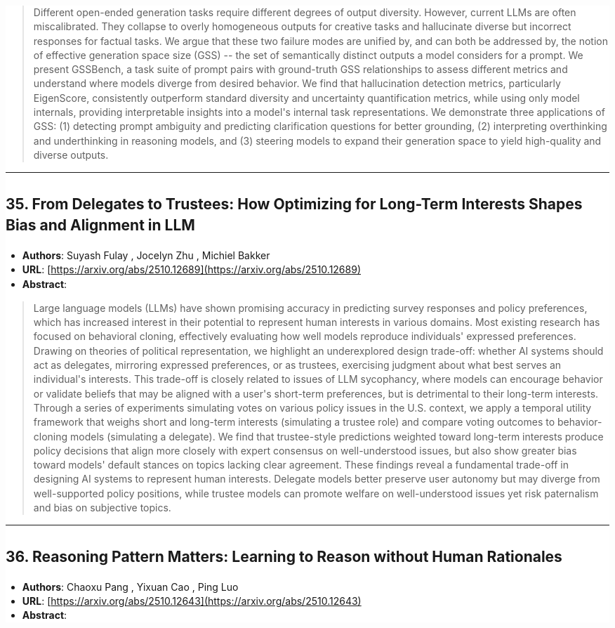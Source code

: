 > Different open-ended generation tasks require different degrees of output diversity. However, current LLMs are often miscalibrated. They collapse to overly homogeneous outputs for creative tasks and hallucinate diverse but incorrect responses for factual tasks. We argue that these two failure modes are unified by, and can both be addressed by, the notion of effective generation space size (GSS) -- the set of semantically distinct outputs a model considers for a prompt. We present GSSBench, a task suite of prompt pairs with ground-truth GSS relationships to assess different metrics and understand where models diverge from desired behavior. We find that hallucination detection metrics, particularly EigenScore, consistently outperform standard diversity and uncertainty quantification metrics, while using only model internals, providing interpretable insights into a model's internal task representations. We demonstrate three applications of GSS: (1) detecting prompt ambiguity and predicting clarification questions for better grounding, (2) interpreting overthinking and underthinking in reasoning models, and (3) steering models to expand their generation space to yield high-quality and diverse outputs.

---

## 35. From Delegates to Trustees: How Optimizing for Long-Term Interests Shapes Bias and Alignment in LLM
- **Authors**: Suyash Fulay , Jocelyn Zhu , Michiel Bakker
- **URL**: [https://arxiv.org/abs/2510.12689](https://arxiv.org/abs/2510.12689)
- **Abstract**:
> Large language models (LLMs) have shown promising accuracy in predicting survey responses and policy preferences, which has increased interest in their potential to represent human interests in various domains. Most existing research has focused on behavioral cloning, effectively evaluating how well models reproduce individuals' expressed preferences. Drawing on theories of political representation, we highlight an underexplored design trade-off: whether AI systems should act as delegates, mirroring expressed preferences, or as trustees, exercising judgment about what best serves an individual's interests. This trade-off is closely related to issues of LLM sycophancy, where models can encourage behavior or validate beliefs that may be aligned with a user's short-term preferences, but is detrimental to their long-term interests. Through a series of experiments simulating votes on various policy issues in the U.S. context, we apply a temporal utility framework that weighs short and long-term interests (simulating a trustee role) and compare voting outcomes to behavior-cloning models (simulating a delegate). We find that trustee-style predictions weighted toward long-term interests produce policy decisions that align more closely with expert consensus on well-understood issues, but also show greater bias toward models' default stances on topics lacking clear agreement. These findings reveal a fundamental trade-off in designing AI systems to represent human interests. Delegate models better preserve user autonomy but may diverge from well-supported policy positions, while trustee models can promote welfare on well-understood issues yet risk paternalism and bias on subjective topics.

---

## 36. Reasoning Pattern Matters: Learning to Reason without Human Rationales
- **Authors**: Chaoxu Pang , Yixuan Cao , Ping Luo
- **URL**: [https://arxiv.org/abs/2510.12643](https://arxiv.org/abs/2510.12643)
- **Abstract**: